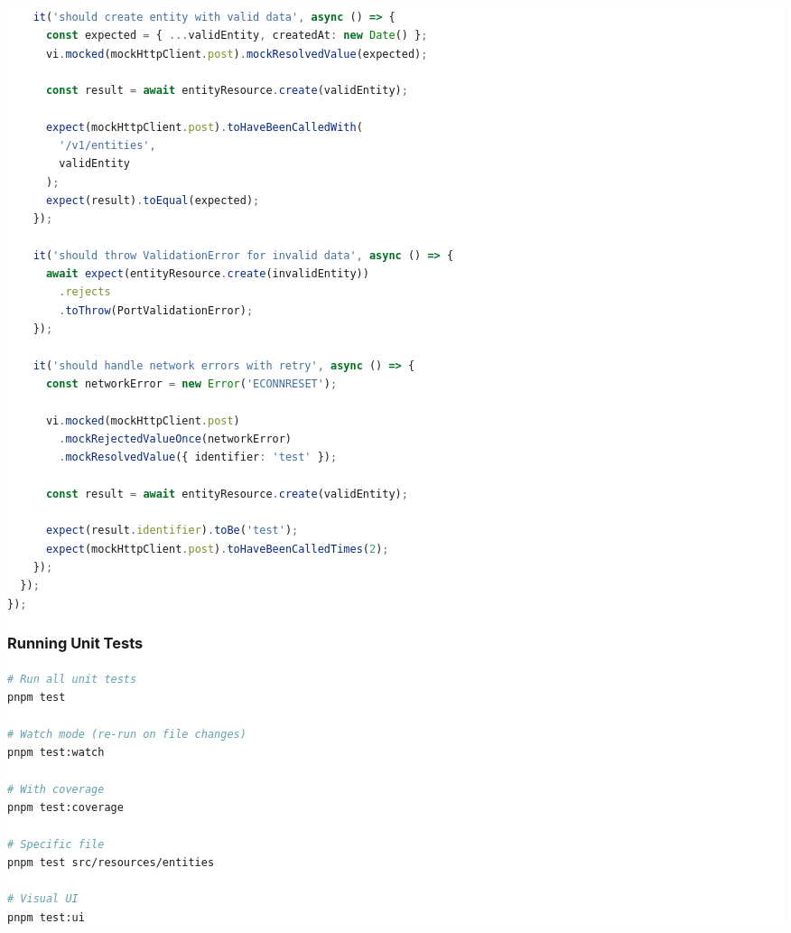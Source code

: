 ```typescript
    it('should create entity with valid data', async () => {
      const expected = { ...validEntity, createdAt: new Date() };
      vi.mocked(mockHttpClient.post).mockResolvedValue(expected);

      const result = await entityResource.create(validEntity);

      expect(mockHttpClient.post).toHaveBeenCalledWith(
        '/v1/entities',
        validEntity
      );
      expect(result).toEqual(expected);
    });

    it('should throw ValidationError for invalid data', async () => {
      await expect(entityResource.create(invalidEntity))
        .rejects
        .toThrow(PortValidationError);
    });

    it('should handle network errors with retry', async () => {
      const networkError = new Error('ECONNRESET');
      
      vi.mocked(mockHttpClient.post)
        .mockRejectedValueOnce(networkError)
        .mockResolvedValue({ identifier: 'test' });

      const result = await entityResource.create(validEntity);
      
      expect(result.identifier).toBe('test');
      expect(mockHttpClient.post).toHaveBeenCalledTimes(2);
    });
  });
});
```

### Running Unit Tests

```bash
# Run all unit tests
pnpm test

# Watch mode (re-run on file changes)
pnpm test:watch

# With coverage
pnpm test:coverage

# Specific file
pnpm test src/resources/entities

# Visual UI
pnpm test:ui
```
